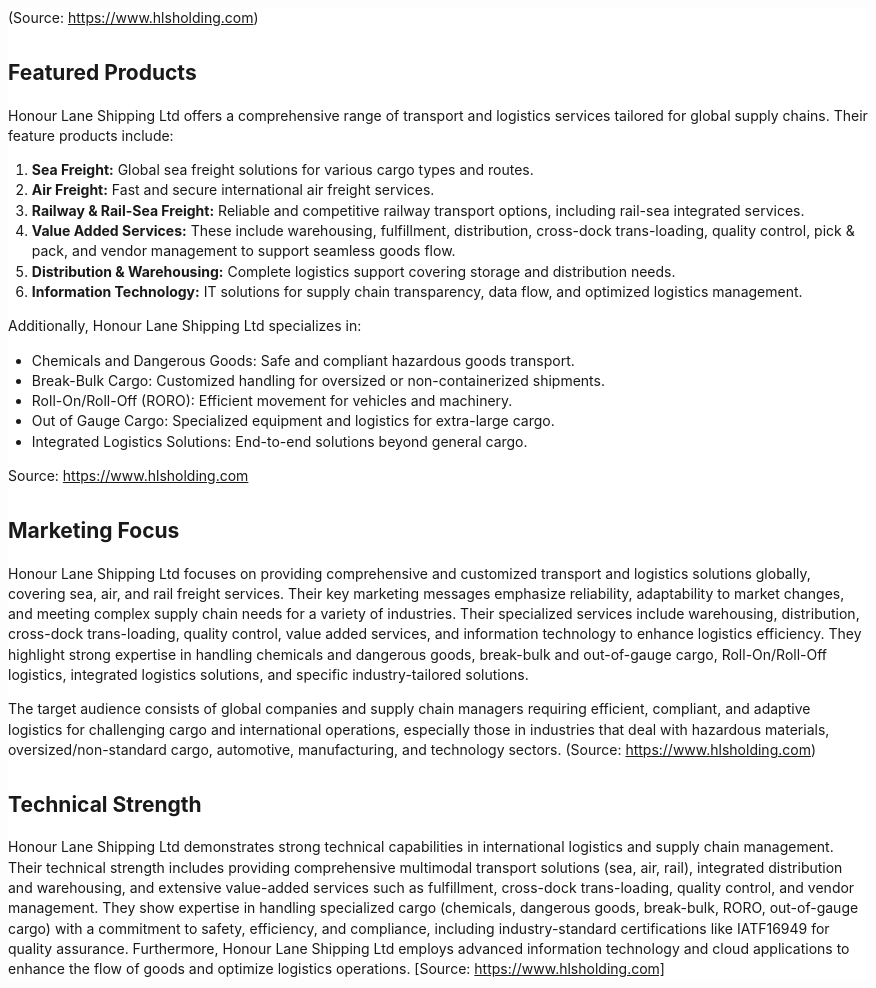(Source: https://www.hlsholding.com)

## Featured Products

Honour Lane Shipping Ltd offers a comprehensive range of transport and logistics services tailored for global supply chains. Their feature products include:

1. **Sea Freight:** Global sea freight solutions for various cargo types and routes.
2. **Air Freight:** Fast and secure international air freight services.
3. **Railway & Rail-Sea Freight:** Reliable and competitive railway transport options, including rail-sea integrated services.
4. **Value Added Services:** These include warehousing, fulfillment, distribution, cross-dock trans-loading, quality control, pick & pack, and vendor management to support seamless goods flow.
5. **Distribution & Warehousing:** Complete logistics support covering storage and distribution needs.
6. **Information Technology:** IT solutions for supply chain transparency, data flow, and optimized logistics management.

Additionally, Honour Lane Shipping Ltd specializes in:
- Chemicals and Dangerous Goods: Safe and compliant hazardous goods transport.
- Break-Bulk Cargo: Customized handling for oversized or non-containerized shipments.
- Roll-On/Roll-Off (RORO): Efficient movement for vehicles and machinery.
- Out of Gauge Cargo: Specialized equipment and logistics for extra-large cargo.
- Integrated Logistics Solutions: End-to-end solutions beyond general cargo.

Source: https://www.hlsholding.com

## Marketing Focus

Honour Lane Shipping Ltd focuses on providing comprehensive and customized transport and logistics solutions globally, covering sea, air, and rail freight services. Their key marketing messages emphasize reliability, adaptability to market changes, and meeting complex supply chain needs for a variety of industries. Their specialized services include warehousing, distribution, cross-dock trans-loading, quality control, value added services, and information technology to enhance logistics efficiency. They highlight strong expertise in handling chemicals and dangerous goods, break-bulk and out-of-gauge cargo, Roll-On/Roll-Off logistics, integrated logistics solutions, and specific industry-tailored solutions.

The target audience consists of global companies and supply chain managers requiring efficient, compliant, and adaptive logistics for challenging cargo and international operations, especially those in industries that deal with hazardous materials, oversized/non-standard cargo, automotive, manufacturing, and technology sectors.
(Source: https://www.hlsholding.com)

## Technical Strength

Honour Lane Shipping Ltd demonstrates strong technical capabilities in international logistics and supply chain management. Their technical strength includes providing comprehensive multimodal transport solutions (sea, air, rail), integrated distribution and warehousing, and extensive value-added services such as fulfillment, cross-dock trans-loading, quality control, and vendor management. They show expertise in handling specialized cargo (chemicals, dangerous goods, break-bulk, RORO, out-of-gauge cargo) with a commitment to safety, efficiency, and compliance, including industry-standard certifications like IATF16949 for quality assurance. Furthermore, Honour Lane Shipping Ltd employs advanced information technology and cloud applications to enhance the flow of goods and optimize logistics operations.
[Source: https://www.hlsholding.com]
